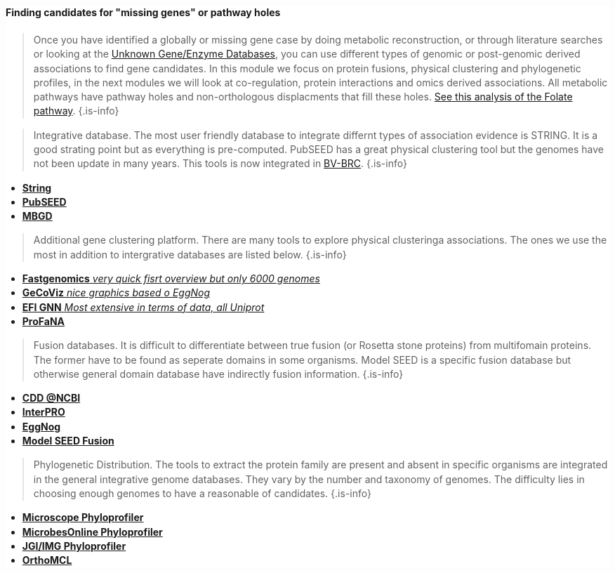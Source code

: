 #### Finding candidates for "missing genes" or pathway holes
> Once you have identified a globally or missing gene case  by doing metabolic reconstruction, or through literature searches or looking at the [Unknown Gene/Enzyme Databases](https://vdclab-wiki.herokuapp.com/en/databases), you can use different types of genomic or post-genomic derived associations to  find gene candidates. In this module we focus on protein fusions,  physical clustering and phylogenetic profiles, in the next modules we will look at co-regulation, protein interactions  and omics derived associations. All metabolic pathways have pathway holes and non-orthologous displacments that fill these holes. [See this analysis of the Folate pathway](https://pubmed.ncbi.nlm.nih.gov/25210598/).
{.is-info}

>Integrative database. The most user friendly database to integrate differnt types of association evidence is STRING. It is a good strating point but as everything is pre-computed. PubSEED has a great physical clustering tool but the genomes have not been update in many years. This tools is now integrated in [BV-BRC](/databases/bacterial_databases/patric).
{.is-info}
- [**String**](https://vdclab-wiki.herokuapp.com/en/tools/analysis/String)
- [**PubSEED**](https://vdclab-wiki.herokuapp.com/en/databases/bacterial_databases/pubseed)
- [**MBGD**](/databases/ortholog/MBGD)

> Additional gene clustering platform. There are many tools to explore physical clusteringa associations. The ones we use the most in addition to intergrative databases are listed below.
{.is-info}

- [**Fastgenomics** *very quick fisrt overview but only 6000 genomes*](https://fast.genomics.lbl.gov/cgi/search.cgi)
- [**GeCoViz** *nice graphics based o EggNog*](https://gecoviz.cgmlab.org)
- [**EFI GNN** *Most extensive in terms of data, all Uniprot*](https://efi.igb.illinois.edu/efi-gnt/)
- [**ProFaNA**](http://bioinfo.sggw.edu.pl/neighborhood_analysis/)

> Fusion databases. It is difficult to differentiate between true fusion (or Rosetta stone proteins) from multifomain proteins. The former have to be found as seperate domains in some organisms. Model SEED is a specific  fusion database but otherwise general domain database have indirectly fusion information.
{.is-info}

- [**CDD @NCBI**](https://www.ncbi.nlm.nih.gov/Structure/lexington/lexington.cgi)
- [**InterPRO**](https://vdclab-wiki.herokuapp.com/en/databases/general_databases/InterPro)
- [**EggNog**](http://eggnog6.embl.de)
- [**Model SEED Fusion**](https://modelseed.org/projects/fusions/)

> Phylogenetic Distribution. The tools to  extract the  protein family are present and absent in specific organisms are integrated in the general integrative genome databases. They vary by the number and taxonomy of genomes. The difficulty lies in choosing enough genomes to  have a reasonable of candidates. 
{.is-info}

- [**Microscope Phyloprofiler**](https://mage.genoscope.cns.fr/microscope/compgenomics/phyloprofil.php)
- [**MicrobesOnline Phyloprofiler**](http://www.microbesonline.org/cgi-bin/matchphyloprofile.cgi)
- [**JGI/IMG Phyloprofiler**](https://img.jgi.doe.gov/cgi-bin/m/main.cgi?section=PhylogenProfiler&page=phyloProfileForm)
- [**OrthoMCL**](https://orthomcl.org/orthomcl/app/#phyleticPattern)
